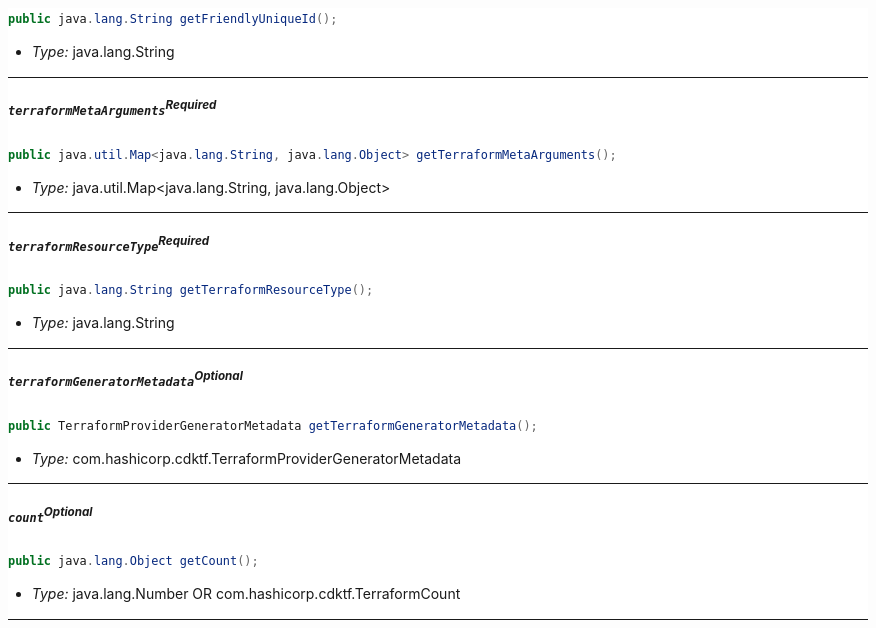 ```java
public java.lang.String getFriendlyUniqueId();
```

- *Type:* java.lang.String

---

##### `terraformMetaArguments`<sup>Required</sup> <a name="terraformMetaArguments" id="@cdktf/provider-cloudflare.dataCloudflareWorkersCronTrigger.DataCloudflareWorkersCronTrigger.property.terraformMetaArguments"></a>

```java
public java.util.Map<java.lang.String, java.lang.Object> getTerraformMetaArguments();
```

- *Type:* java.util.Map<java.lang.String, java.lang.Object>

---

##### `terraformResourceType`<sup>Required</sup> <a name="terraformResourceType" id="@cdktf/provider-cloudflare.dataCloudflareWorkersCronTrigger.DataCloudflareWorkersCronTrigger.property.terraformResourceType"></a>

```java
public java.lang.String getTerraformResourceType();
```

- *Type:* java.lang.String

---

##### `terraformGeneratorMetadata`<sup>Optional</sup> <a name="terraformGeneratorMetadata" id="@cdktf/provider-cloudflare.dataCloudflareWorkersCronTrigger.DataCloudflareWorkersCronTrigger.property.terraformGeneratorMetadata"></a>

```java
public TerraformProviderGeneratorMetadata getTerraformGeneratorMetadata();
```

- *Type:* com.hashicorp.cdktf.TerraformProviderGeneratorMetadata

---

##### `count`<sup>Optional</sup> <a name="count" id="@cdktf/provider-cloudflare.dataCloudflareWorkersCronTrigger.DataCloudflareWorkersCronTrigger.property.count"></a>

```java
public java.lang.Object getCount();
```

- *Type:* java.lang.Number OR com.hashicorp.cdktf.TerraformCount

---
